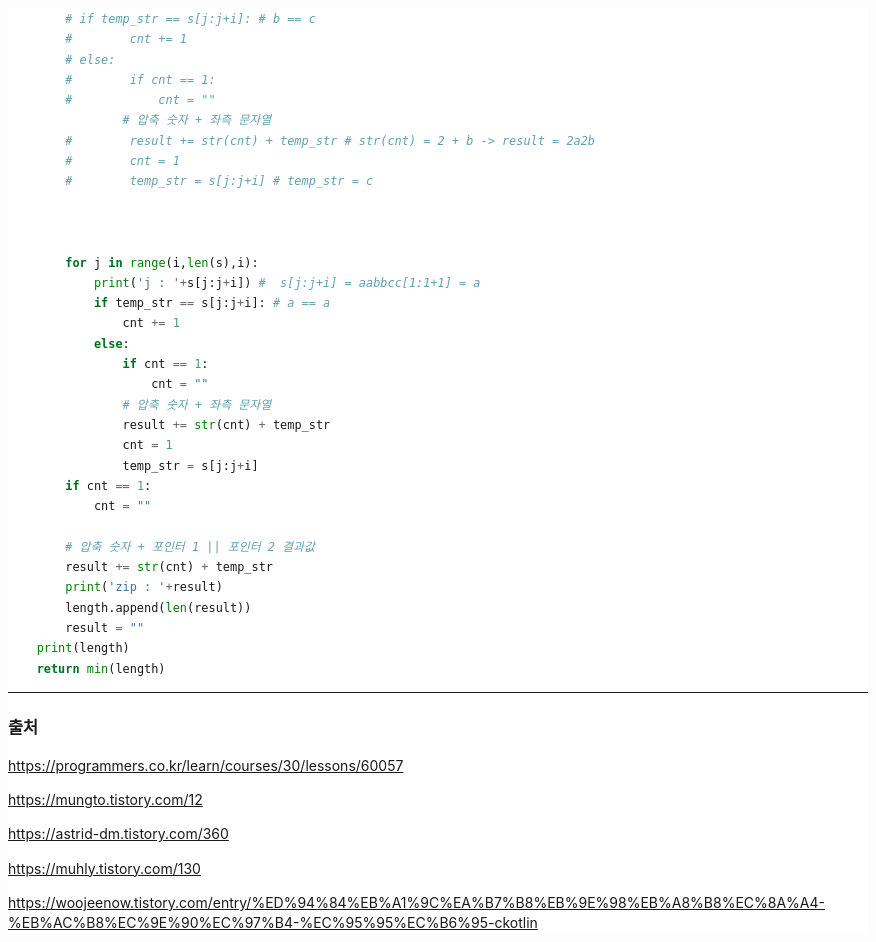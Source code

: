 ```python
        # if temp_str == s[j:j+i]: # b == c
        #        cnt += 1
        # else:
        #        if cnt == 1:
        #            cnt = ""
                # 압축 숫자 + 좌측 문자열
        #        result += str(cnt) + temp_str # str(cnt) = 2 + b -> result = 2a2b 
        #        cnt = 1
        #        temp_str = s[j:j+i] # temp_str = c



        for j in range(i,len(s),i): 
            print('j : '+s[j:j+i]) #  s[j:j+i] = aabbcc[1:1+1] = a 
            if temp_str == s[j:j+i]: # a == a
                cnt += 1
            else:
                if cnt == 1:
                    cnt = ""
                # 압축 숫자 + 좌측 문자열
                result += str(cnt) + temp_str
                cnt = 1
                temp_str = s[j:j+i]
        if cnt == 1:
            cnt = ""
        
        # 압축 숫자 + 포인터 1 || 포인터 2 결과값 
        result += str(cnt) + temp_str
        print('zip : '+result)
        length.append(len(result))
        result = ""
    print(length)
    return min(length)
```


---
### 출처
https://programmers.co.kr/learn/courses/30/lessons/60057

https://mungto.tistory.com/12

https://astrid-dm.tistory.com/360

https://muhly.tistory.com/130

https://woojeenow.tistory.com/entry/%ED%94%84%EB%A1%9C%EA%B7%B8%EB%9E%98%EB%A8%B8%EC%8A%A4-%EB%AC%B8%EC%9E%90%EC%97%B4-%EC%95%95%EC%B6%95-ckotlin